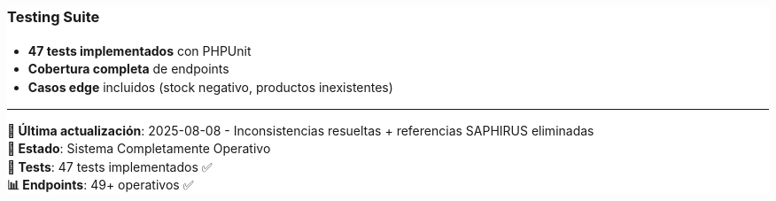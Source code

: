 ### **Testing Suite**
- **47 tests implementados** con PHPUnit
- **Cobertura completa** de endpoints
- **Casos edge** incluidos (stock negativo, productos inexistentes)

---

**📅 Última actualización**: 2025-08-08 - Inconsistencias resueltas + referencias SAPHIRUS eliminadas  
**🔄 Estado**: Sistema Completamente Operativo  
**🧪 Tests**: 47 tests implementados ✅  
**📊 Endpoints**: 49+ operativos ✅